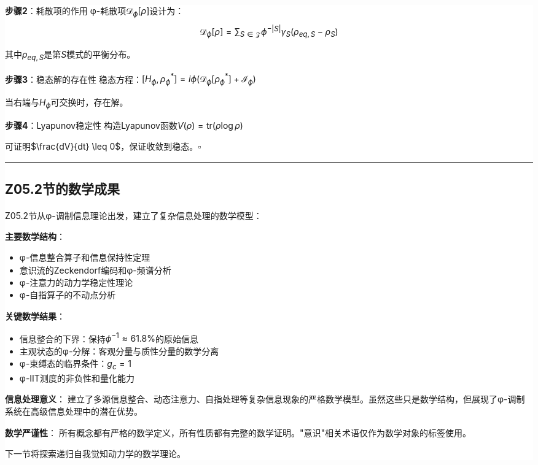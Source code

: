 **步骤2**：耗散项的作用
φ-耗散项$\mathcal{D}_\phi[\rho]$设计为：
$$\mathcal{D}_\phi[\rho] = \sum_{S \in \mathcal{Z}} \phi^{-|S|} \gamma_S (\rho_{eq,S} - \rho_S)$$

其中$\rho_{eq,S}$是第$S$模式的平衡分布。

**步骤3**：稳态解的存在性
稳态方程：$[H_\phi, \rho_\phi^*] = i\phi(\mathcal{D}_\phi[\rho_\phi^*] + \mathcal{I}_\phi)$

当右端与$H_\phi$可交换时，存在解。

**步骤4**：Lyapunov稳定性
构造Lyapunov函数$V(\rho) = \text{tr}(\rho \log \rho)$

可证明$\frac{dV}{dt} \leq 0$，保证收敛到稳态。$\square$

---

## Z05.2节的数学成果

Z05.2节从φ-调制信息理论出发，建立了复杂信息处理的数学模型：

**主要数学结构**：
- φ-信息整合算子和信息保持性定理
- 意识流的Zeckendorf编码和φ-频谱分析
- φ-注意力的动力学稳定性理论
- φ-自指算子的不动点分析

**关键数学结果**：
- 信息整合的下界：保持$\phi^{-1} \approx 61.8\%$的原始信息
- 主观状态的φ-分解：客观分量与质性分量的数学分离
- φ-束缚态的临界条件：$g_c = 1$
- φ-IIT测度的非负性和量化能力

**信息处理意义**：
建立了多源信息整合、动态注意力、自指处理等复杂信息现象的严格数学模型。虽然这些只是数学结构，但展现了φ-调制系统在高级信息处理中的潜在优势。

**数学严谨性**：
所有概念都有严格的数学定义，所有性质都有完整的数学证明。"意识"相关术语仅作为数学对象的标签使用。

下一节将探索递归自我觉知动力学的数学理论。